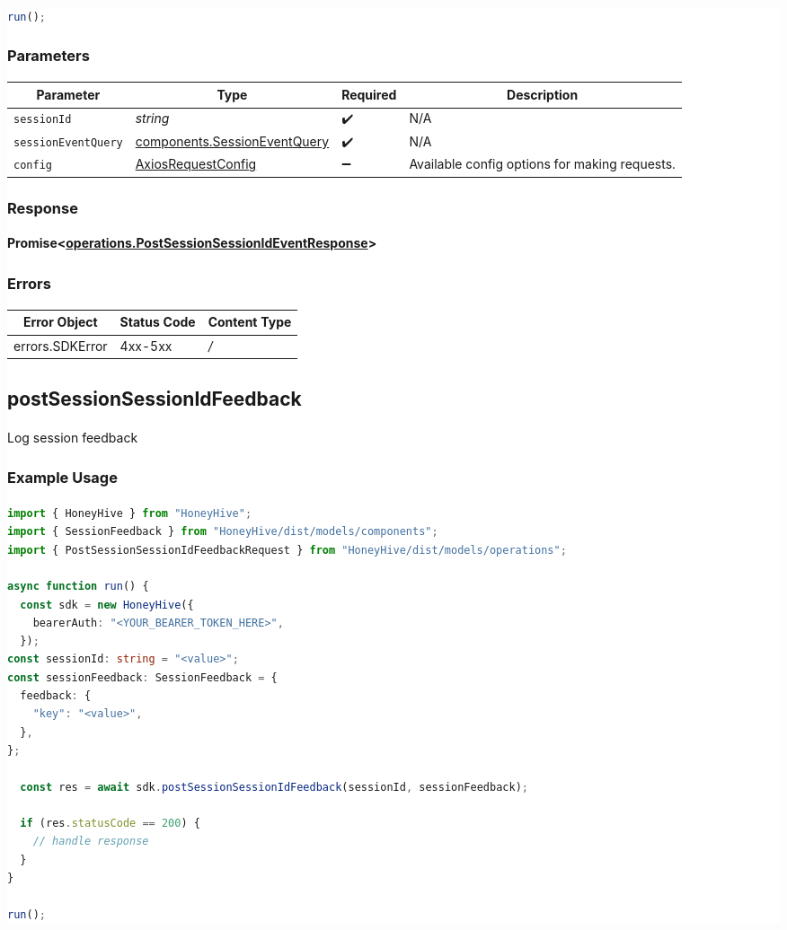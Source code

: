```typescript
run();
```

### Parameters

| Parameter                                                                    | Type                                                                         | Required                                                                     | Description                                                                  |
| ---------------------------------------------------------------------------- | ---------------------------------------------------------------------------- | ---------------------------------------------------------------------------- | ---------------------------------------------------------------------------- |
| `sessionId`                                                                  | *string*                                                                     | :heavy_check_mark:                                                           | N/A                                                                          |
| `sessionEventQuery`                                                          | [components.SessionEventQuery](../../models/components/sessioneventquery.md) | :heavy_check_mark:                                                           | N/A                                                                          |
| `config`                                                                     | [AxiosRequestConfig](https://axios-http.com/docs/req_config)                 | :heavy_minus_sign:                                                           | Available config options for making requests.                                |


### Response

**Promise<[operations.PostSessionSessionIdEventResponse](../../models/operations/postsessionsessionideventresponse.md)>**
### Errors

| Error Object    | Status Code     | Content Type    |
| --------------- | --------------- | --------------- |
| errors.SDKError | 4xx-5xx         | */*             |

## postSessionSessionIdFeedback

Log session feedback

### Example Usage

```typescript
import { HoneyHive } from "HoneyHive";
import { SessionFeedback } from "HoneyHive/dist/models/components";
import { PostSessionSessionIdFeedbackRequest } from "HoneyHive/dist/models/operations";

async function run() {
  const sdk = new HoneyHive({
    bearerAuth: "<YOUR_BEARER_TOKEN_HERE>",
  });
const sessionId: string = "<value>";
const sessionFeedback: SessionFeedback = {
  feedback: {
    "key": "<value>",
  },
};

  const res = await sdk.postSessionSessionIdFeedback(sessionId, sessionFeedback);

  if (res.statusCode == 200) {
    // handle response
  }
}

run();
```
